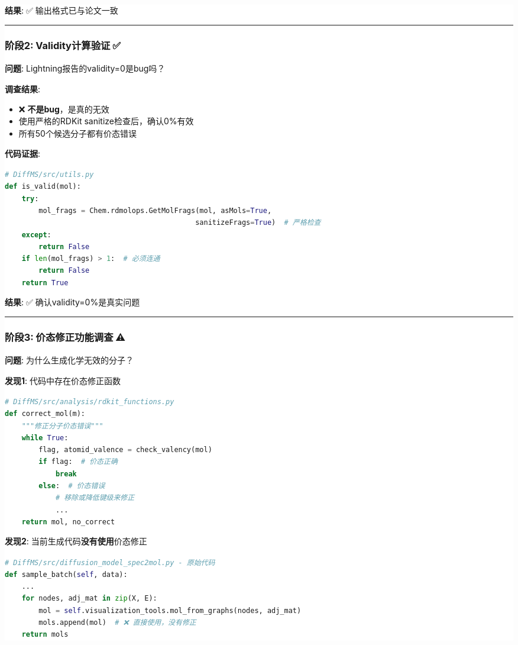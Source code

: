 **结果**: ✅ 输出格式已与论文一致

---

### 阶段2: Validity计算验证 ✅

**问题**: Lightning报告的validity=0是bug吗？

**调查结果**:
- ❌ **不是bug**，是真的无效
- 使用严格的RDKit sanitize检查后，确认0%有效
- 所有50个候选分子都有价态错误

**代码证据**:
```python
# DiffMS/src/utils.py
def is_valid(mol):
    try:
        mol_frags = Chem.rdmolops.GetMolFrags(mol, asMols=True, 
                                             sanitizeFrags=True)  # 严格检查
    except:
        return False
    if len(mol_frags) > 1:  # 必须连通
        return False
    return True
```

**结果**: ✅ 确认validity=0%是真实问题

---

### 阶段3: 价态修正功能调查 ⚠️

**问题**: 为什么生成化学无效的分子？

**发现1**: 代码中存在价态修正函数
```python
# DiffMS/src/analysis/rdkit_functions.py
def correct_mol(m):
    """修正分子价态错误"""
    while True:
        flag, atomid_valence = check_valency(mol)
        if flag:  # 价态正确
            break
        else:  # 价态错误
            # 移除或降低键级来修正
            ...
    return mol, no_correct
```

**发现2**: 当前生成代码**没有使用**价态修正
```python
# DiffMS/src/diffusion_model_spec2mol.py - 原始代码
def sample_batch(self, data):
    ...
    for nodes, adj_mat in zip(X, E):
        mol = self.visualization_tools.mol_from_graphs(nodes, adj_mat)
        mols.append(mol)  # ❌ 直接使用，没有修正
    return mols
```
